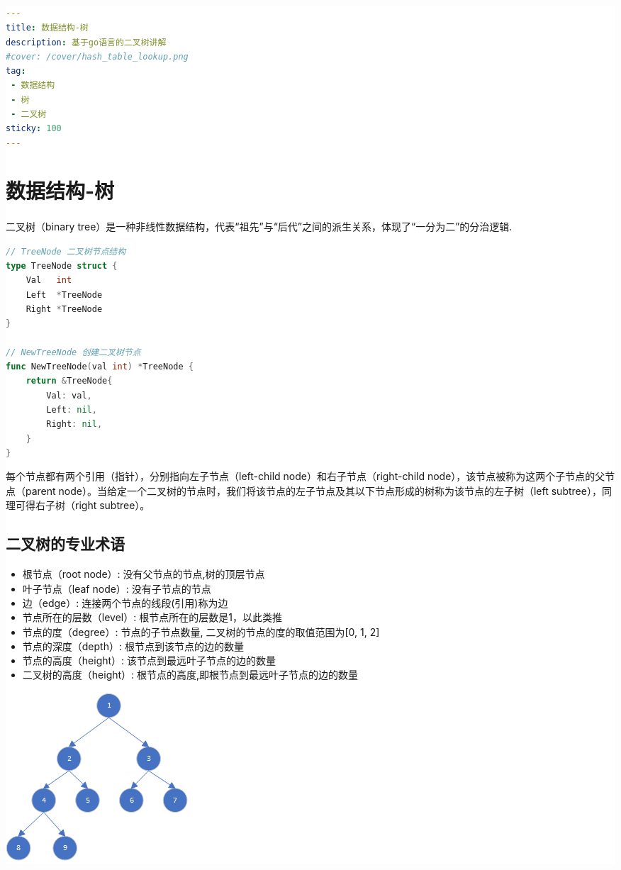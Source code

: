```yaml
---
title: 数据结构-树
description: 基于go语言的二叉树讲解
#cover: /cover/hash_table_lookup.png
tag:
 - 数据结构
 - 树
 - 二叉树 
sticky: 100
---
```


#  数据结构-树

二叉树（binary tree）是一种非线性数据结构，代表“祖先”与“后代”之间的派生关系，体现了“一分为二”的分治逻辑.

```go
// TreeNode 二叉树节点结构
type TreeNode struct {
	Val   int
	Left  *TreeNode
	Right *TreeNode
}

// NewTreeNode 创建二叉树节点
func NewTreeNode(val int) *TreeNode {
	return &TreeNode{
		Val: val,
		Left: nil,
		Right: nil,
	}
}
```
每个节点都有两个引用（指针），分别指向左子节点（left-child node）和右子节点（right-child node），该节点被称为这两个子节点的父节点（parent node）。当给定一个二叉树的节点时，我们将该节点的左子节点及其以下节点形成的树称为该节点的左子树（left subtree），同理可得右子树（right subtree）。

## 二叉树的专业术语

- 根节点（root node）: 没有父节点的节点,树的顶层节点
- 叶子节点（leaf node）: 没有子节点的节点
- 边（edge）: 连接两个节点的线段(引用)称为边
- 节点所在的层数（level）: 根节点所在的层数是1，以此类推
- 节点的度（degree）: 节点的子节点数量, 二叉树的节点的度的取值范围为[0, 1, 2]
- 节点的深度（depth）: 根节点到该节点的边的数量
- 节点的高度（height）: 该节点到最远叶子节点的边的数量
- 二叉树的高度（height）: 根节点的高度,即根节点到最远叶子节点的边的数量


![img.png](images/数据结构-树/image-tree.png)
